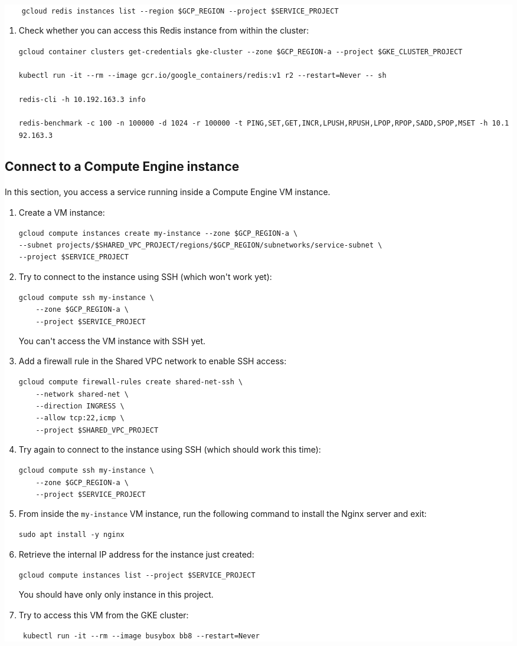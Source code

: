         gcloud redis instances list --region $GCP_REGION --project $SERVICE_PROJECT

1.  Check whether you can access this Redis instance from within the cluster:

        gcloud container clusters get-credentials gke-cluster --zone $GCP_REGION-a --project $GKE_CLUSTER_PROJECT

        kubectl run -it --rm --image gcr.io/google_containers/redis:v1 r2 --restart=Never -- sh

        redis-cli -h 10.192.163.3 info

        redis-benchmark -c 100 -n 100000 -d 1024 -r 100000 -t PING,SET,GET,INCR,LPUSH,RPUSH,LPOP,RPOP,SADD,SPOP,MSET -h 10.192.163.3

## Connect to a Compute Engine instance

In this section, you access a service running inside a Compute Engine VM instance.

1.  Create a VM instance:

        gcloud compute instances create my-instance --zone $GCP_REGION-a \
        --subnet projects/$SHARED_VPC_PROJECT/regions/$GCP_REGION/subnetworks/service-subnet \
        --project $SERVICE_PROJECT

1.  Try to connect to the instance using SSH (which won't work yet):

        gcloud compute ssh my-instance \
            --zone $GCP_REGION-a \
            --project $SERVICE_PROJECT
            
    You can't access the VM instance with SSH yet. 

1.  Add a firewall rule in the Shared VPC network to enable SSH access:

        gcloud compute firewall-rules create shared-net-ssh \
            --network shared-net \
            --direction INGRESS \
            --allow tcp:22,icmp \
            --project $SHARED_VPC_PROJECT

1.  Try again to connect to the instance using SSH (which should work this time):

        gcloud compute ssh my-instance \
            --zone $GCP_REGION-a \
            --project $SERVICE_PROJECT
            
1.  From inside the `my-instance` VM instance, run the following command to install the Nginx server and exit:

        sudo apt install -y nginx

1.  Retrieve the internal IP address for the instance just created:

        gcloud compute instances list --project $SERVICE_PROJECT
        
    You should have only only instance in this project.

1. Try to access this VM from the GKE cluster:

        kubectl run -it --rm --image busybox bb8 --restart=Never
